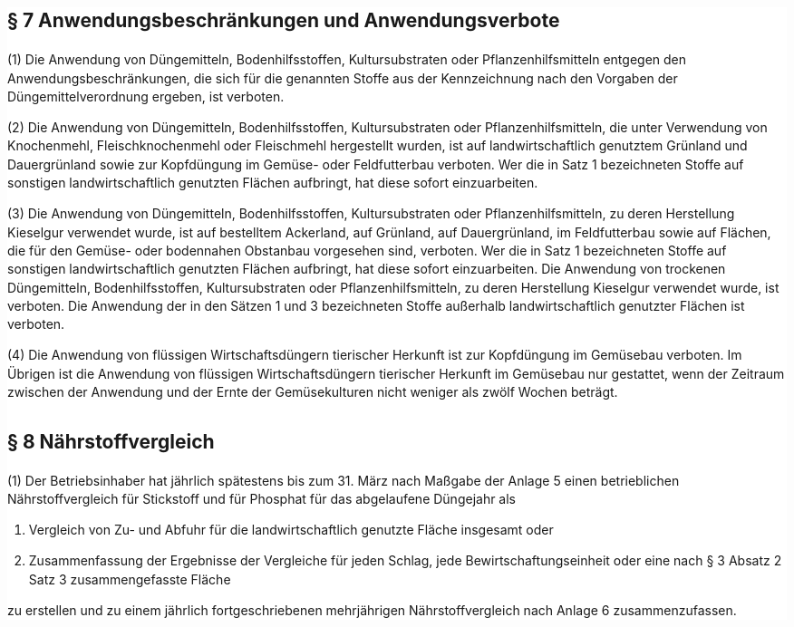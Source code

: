 
## § 7 Anwendungsbeschränkungen und Anwendungsverbote

(1) Die Anwendung von Düngemitteln, Bodenhilfsstoffen,
Kultursubstraten oder Pflanzenhilfsmitteln entgegen den
Anwendungsbeschränkungen, die sich für die genannten Stoffe aus der
Kennzeichnung nach den Vorgaben der Düngemittelverordnung ergeben, ist
verboten.

(2) Die Anwendung von Düngemitteln, Bodenhilfsstoffen,
Kultursubstraten oder Pflanzenhilfsmitteln, die unter Verwendung von
Knochenmehl, Fleischknochenmehl oder Fleischmehl hergestellt wurden,
ist auf landwirtschaftlich genutztem Grünland und Dauergrünland sowie
zur Kopfdüngung im Gemüse- oder Feldfutterbau verboten. Wer die in
Satz 1 bezeichneten Stoffe auf sonstigen landwirtschaftlich genutzten
Flächen aufbringt, hat diese sofort einzuarbeiten.

(3) Die Anwendung von Düngemitteln, Bodenhilfsstoffen,
Kultursubstraten oder Pflanzenhilfsmitteln, zu deren Herstellung
Kieselgur verwendet wurde, ist auf bestelltem Ackerland, auf Grünland,
auf Dauergrünland, im Feldfutterbau sowie auf Flächen, die für den
Gemüse- oder bodennahen Obstanbau vorgesehen sind, verboten. Wer die
in Satz 1 bezeichneten Stoffe auf sonstigen landwirtschaftlich
genutzten Flächen aufbringt, hat diese sofort einzuarbeiten. Die
Anwendung von trockenen Düngemitteln, Bodenhilfsstoffen,
Kultursubstraten oder Pflanzenhilfsmitteln, zu deren Herstellung
Kieselgur verwendet wurde, ist verboten. Die Anwendung der in den
Sätzen 1 und 3 bezeichneten Stoffe außerhalb landwirtschaftlich
genutzter Flächen ist verboten.

(4) Die Anwendung von flüssigen Wirtschaftsdüngern tierischer Herkunft
ist zur Kopfdüngung im Gemüsebau verboten. Im Übrigen ist die
Anwendung von flüssigen Wirtschaftsdüngern tierischer Herkunft im
Gemüsebau nur gestattet, wenn der Zeitraum zwischen der Anwendung und
der Ernte der Gemüsekulturen nicht weniger als zwölf Wochen beträgt.


## § 8 Nährstoffvergleich

(1) Der Betriebsinhaber hat jährlich spätestens bis zum 31. März nach
Maßgabe der Anlage 5 einen betrieblichen Nährstoffvergleich für
Stickstoff und für Phosphat für das abgelaufene Düngejahr als

1.  Vergleich von Zu- und Abfuhr für die landwirtschaftlich genutzte
    Fläche insgesamt oder


2.  Zusammenfassung der Ergebnisse der Vergleiche für jeden Schlag, jede
    Bewirtschaftungseinheit oder eine nach § 3 Absatz 2 Satz 3
    zusammengefasste Fläche



zu erstellen und zu einem jährlich fortgeschriebenen mehrjährigen
Nährstoffvergleich nach Anlage 6 zusammenzufassen.
